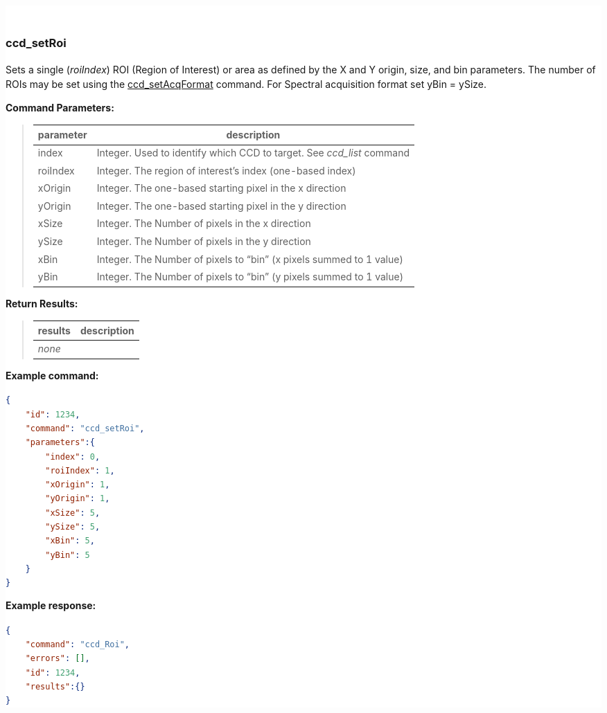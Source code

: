 <div style="page-break-before:always">&nbsp;</div>
<p></p>

### <a id="ccd_setroi"></a>ccd_setRoi

Sets a single (_roiIndex_) ROI (Region of Interest) or area as defined by the X and Y origin, size, and bin parameters. The number of ROIs may be set using the [ccd_setAcqFormat](#ccd_setacqformat) command. For Spectral acquisition format set yBin = ySize.

**Command Parameters:**
>| parameter  | description   |
>|---|---|
>| index | Integer. Used to identify which CCD to target. See _ccd_list_ command|
>| roiIndex | Integer. The region of interest’s index (one-based index)
>| xOrigin | Integer. The one-based starting pixel in the x direction
>| yOrigin | Integer. The one-based starting pixel in the y direction
>| xSize | Integer. The Number of pixels in the x direction
>| ySize | Integer. The Number of pixels in the y direction
>| xBin | Integer. The Number of pixels to “bin” (x pixels summed to 1 value)
>| yBin | Integer. The Number of pixels to “bin” (y pixels summed to 1 value)
**Return Results:**
>| results | description |
>|---|---|
>|_none_|

**Example command:**

```json
{
    "id": 1234,
    "command": "ccd_setRoi",
    "parameters":{
        "index": 0,
        "roiIndex": 1,
        "xOrigin": 1,
        "yOrigin": 1,
        "xSize": 5,
        "ySize": 5,
        "xBin": 5,
        "yBin": 5
    }
}
```

**Example response:**

```json
{
    "command": "ccd_Roi",
    "errors": [],
    "id": 1234,
    "results":{}
}
```
